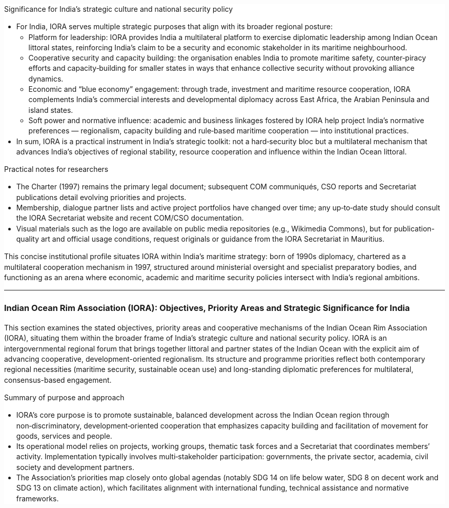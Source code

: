 Significance for India’s strategic culture and national security policy
- For India, IORA serves multiple strategic purposes that align with its broader regional posture:
  - Platform for leadership: IORA provides India a multilateral platform to exercise diplomatic leadership among Indian Ocean littoral states, reinforcing India’s claim to be a security and economic stakeholder in its maritime neighbourhood.
  - Cooperative security and capacity building: the organisation enables India to promote maritime safety, counter‑piracy efforts and capacity‑building for smaller states in ways that enhance collective security without provoking alliance dynamics.
  - Economic and “blue economy” engagement: through trade, investment and maritime resource cooperation, IORA complements India’s commercial interests and developmental diplomacy across East Africa, the Arabian Peninsula and island states.
  - Soft power and normative influence: academic and business linkages fostered by IORA help project India’s normative preferences — regionalism, capacity building and rule‑based maritime cooperation — into institutional practices.
- In sum, IORA is a practical instrument in India’s strategic toolkit: not a hard‑security bloc but a multilateral mechanism that advances India’s objectives of regional stability, resource cooperation and influence within the Indian Ocean littoral.

Practical notes for researchers
- The Charter (1997) remains the primary legal document; subsequent COM communiqués, CSO reports and Secretariat publications detail evolving priorities and projects.
- Membership, dialogue partner lists and active project portfolios have changed over time; any up‑to‑date study should consult the IORA Secretariat website and recent COM/CSO documentation.
- Visual materials such as the logo are available on public media repositories (e.g., Wikimedia Commons), but for publication-quality art and official usage conditions, request originals or guidance from the IORA Secretariat in Mauritius.

This concise institutional profile situates IORA within India’s maritime strategy: born of 1990s diplomacy, chartered as a multilateral cooperation mechanism in 1997, structured around ministerial oversight and specialist preparatory bodies, and functioning as an arena where economic, academic and maritime security policies intersect with India’s regional ambitions.

---

### Indian Ocean Rim Association (IORA): Objectives, Priority Areas and Strategic Significance for India

This section examines the stated objectives, priority areas and cooperative mechanisms of the Indian Ocean Rim Association (IORA), situating them within the broader frame of India’s strategic culture and national security policy. IORA is an intergovernmental regional forum that brings together littoral and partner states of the Indian Ocean with the explicit aim of advancing cooperative, development-oriented regionalism. Its structure and programme priorities reflect both contemporary regional necessities (maritime security, sustainable ocean use) and long-standing diplomatic preferences for multilateral, consensus-based engagement.

Summary of purpose and approach
- IORA’s core purpose is to promote sustainable, balanced development across the Indian Ocean region through non‑discriminatory, development‑oriented cooperation that emphasizes capacity building and facilitation of movement for goods, services and people.
- Its operational model relies on projects, working groups, thematic task forces and a Secretariat that coordinates members’ activity. Implementation typically involves multi‑stakeholder participation: governments, the private sector, academia, civil society and development partners.
- The Association’s priorities map closely onto global agendas (notably SDG 14 on life below water, SDG 8 on decent work and SDG 13 on climate action), which facilitates alignment with international funding, technical assistance and normative frameworks.
